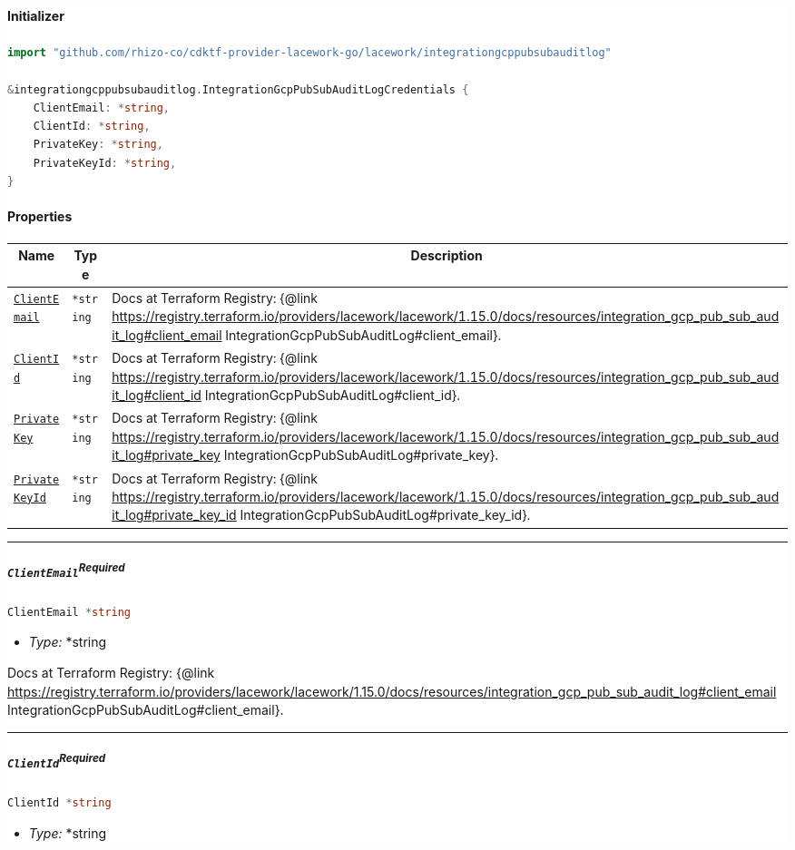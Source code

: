 #### Initializer <a name="Initializer" id="rhizo-co-terraform-provider-lacework.integrationGcpPubSubAuditLog.IntegrationGcpPubSubAuditLogCredentials.Initializer"></a>

```go
import "github.com/rhizo-co/cdktf-provider-lacework-go/lacework/integrationgcppubsubauditlog"

&integrationgcppubsubauditlog.IntegrationGcpPubSubAuditLogCredentials {
	ClientEmail: *string,
	ClientId: *string,
	PrivateKey: *string,
	PrivateKeyId: *string,
}
```

#### Properties <a name="Properties" id="Properties"></a>

| **Name** | **Type** | **Description** |
| --- | --- | --- |
| <code><a href="#rhizo-co-terraform-provider-lacework.integrationGcpPubSubAuditLog.IntegrationGcpPubSubAuditLogCredentials.property.clientEmail">ClientEmail</a></code> | <code>*string</code> | Docs at Terraform Registry: {@link https://registry.terraform.io/providers/lacework/lacework/1.15.0/docs/resources/integration_gcp_pub_sub_audit_log#client_email IntegrationGcpPubSubAuditLog#client_email}. |
| <code><a href="#rhizo-co-terraform-provider-lacework.integrationGcpPubSubAuditLog.IntegrationGcpPubSubAuditLogCredentials.property.clientId">ClientId</a></code> | <code>*string</code> | Docs at Terraform Registry: {@link https://registry.terraform.io/providers/lacework/lacework/1.15.0/docs/resources/integration_gcp_pub_sub_audit_log#client_id IntegrationGcpPubSubAuditLog#client_id}. |
| <code><a href="#rhizo-co-terraform-provider-lacework.integrationGcpPubSubAuditLog.IntegrationGcpPubSubAuditLogCredentials.property.privateKey">PrivateKey</a></code> | <code>*string</code> | Docs at Terraform Registry: {@link https://registry.terraform.io/providers/lacework/lacework/1.15.0/docs/resources/integration_gcp_pub_sub_audit_log#private_key IntegrationGcpPubSubAuditLog#private_key}. |
| <code><a href="#rhizo-co-terraform-provider-lacework.integrationGcpPubSubAuditLog.IntegrationGcpPubSubAuditLogCredentials.property.privateKeyId">PrivateKeyId</a></code> | <code>*string</code> | Docs at Terraform Registry: {@link https://registry.terraform.io/providers/lacework/lacework/1.15.0/docs/resources/integration_gcp_pub_sub_audit_log#private_key_id IntegrationGcpPubSubAuditLog#private_key_id}. |

---

##### `ClientEmail`<sup>Required</sup> <a name="ClientEmail" id="rhizo-co-terraform-provider-lacework.integrationGcpPubSubAuditLog.IntegrationGcpPubSubAuditLogCredentials.property.clientEmail"></a>

```go
ClientEmail *string
```

- *Type:* *string

Docs at Terraform Registry: {@link https://registry.terraform.io/providers/lacework/lacework/1.15.0/docs/resources/integration_gcp_pub_sub_audit_log#client_email IntegrationGcpPubSubAuditLog#client_email}.

---

##### `ClientId`<sup>Required</sup> <a name="ClientId" id="rhizo-co-terraform-provider-lacework.integrationGcpPubSubAuditLog.IntegrationGcpPubSubAuditLogCredentials.property.clientId"></a>

```go
ClientId *string
```

- *Type:* *string
